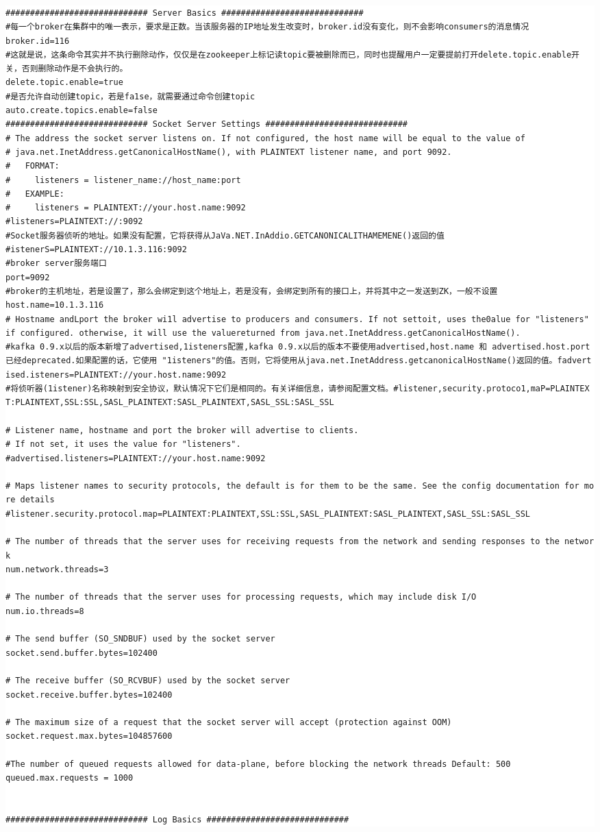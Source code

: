 ```
############################# Server Basics #############################
#每一个broker在集群中的唯一表示，要求是正数。当该服务器的IP地址发生改变时，broker.id没有变化，则不会影响consumers的消息情况
broker.id=116
#这就是说，这条命令其实并不执行删除动作，仅仅是在zookeeper上标记读topic要被删除而已，同时也提醒用户一定要提前打开delete.topic.enable开关，否则删除动作是不会执行的。
delete.topic.enable=true
#是否允许自动创建topic，若是fa1se，就需要通过命令创建topic
auto.create.topics.enable=false
############################# Socket Server Settings #############################
# The address the socket server listens on. If not configured, the host name will be equal to the value of
# java.net.InetAddress.getCanonicalHostName(), with PLAINTEXT listener name, and port 9092.
#   FORMAT:
#     listeners = listener_name://host_name:port
#   EXAMPLE:
#     listeners = PLAINTEXT://your.host.name:9092
#listeners=PLAINTEXT://:9092
#Socket服务器侦听的地址。如果没有配置，它将获得从JaVa.NET.InAddio.GETCANONICALITHAMEMENE()返回的值
#istenerS=PLAINTEXT://10.1.3.116:9092
#broker server服务端口
port=9092
#broker的主机地址，若是设置了，那么会绑定到这个地址上，若是没有，会绑定到所有的接口上，并将其中之一发送到ZK，一般不设置
host.name=10.1.3.116
# Hostname andLport the broker wi1l advertise to producers and consumers. If not settoit, uses the0alue for "listeners" if configured. otherwise, it will use the valuereturned from java.net.InetAddress.getCanonicalHostName().
#kafka 0.9.x以后的版本新增了advertised,1isteners配置,kafka 0.9.x以后的版本不要使用advertised,host.name 和 advertised.host.port 已经deprecated.如果配置的话，它使用 "1isteners"的值。否则，它将使用从java.net.InetAddress.getcanonicalHostName()返回的值。fadvertised.isteners=PLAINTEXT://your.host.name:9092
#将侦听器(1istener)名称映射到安全协议，默认情况下它们是相同的。有关详细信息，请参阅配置文档。#listener,security.protoco1,maP=PLAINTEXT:PLAINTEXT,SSL:SSL,SASL_PLAINTEXT:SASL_PLAINTEXT,SASL_SSL:SASL_SSL

# Listener name, hostname and port the broker will advertise to clients.
# If not set, it uses the value for "listeners".
#advertised.listeners=PLAINTEXT://your.host.name:9092

# Maps listener names to security protocols, the default is for them to be the same. See the config documentation for more details
#listener.security.protocol.map=PLAINTEXT:PLAINTEXT,SSL:SSL,SASL_PLAINTEXT:SASL_PLAINTEXT,SASL_SSL:SASL_SSL

# The number of threads that the server uses for receiving requests from the network and sending responses to the network
num.network.threads=3

# The number of threads that the server uses for processing requests, which may include disk I/O
num.io.threads=8

# The send buffer (SO_SNDBUF) used by the socket server
socket.send.buffer.bytes=102400

# The receive buffer (SO_RCVBUF) used by the socket server
socket.receive.buffer.bytes=102400

# The maximum size of a request that the socket server will accept (protection against OOM)
socket.request.max.bytes=104857600

#The number of queued requests allowed for data-plane, before blocking the network threads Default:	500
queued.max.requests = 1000


############################# Log Basics #############################

```